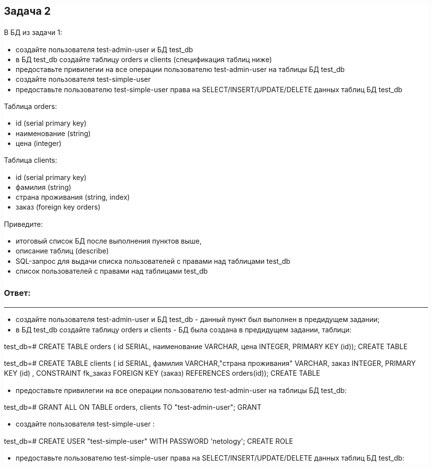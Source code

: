 
## Задача 2

В БД из задачи 1: 
- создайте пользователя test-admin-user и БД test_db
- в БД test_db создайте таблицу orders и clients (спeцификация таблиц ниже)
- предоставьте привилегии на все операции пользователю test-admin-user на таблицы БД test_db
- создайте пользователя test-simple-user  
- предоставьте пользователю test-simple-user права на SELECT/INSERT/UPDATE/DELETE данных таблиц БД test_db

Таблица orders:
- id (serial primary key)
- наименование (string)
- цена (integer)

Таблица clients:
- id (serial primary key)
- фамилия (string)
- страна проживания (string, index)
- заказ (foreign key orders)

Приведите:
- итоговый список БД после выполнения пунктов выше,
- описание таблиц (describe)
- SQL-запрос для выдачи списка пользователей с правами над таблицами test_db
- список пользователей с правами над таблицами test_db

### Ответ:

______________________
- создайте пользователя test-admin-user и БД test_db - данный пункт был выполнен в предидущем задании;
-  в БД test_db создайте таблицу orders и clients - БД была создана в предидущем задании, таблици:

test_db=# CREATE TABLE orders ( id SERIAL, наименование VARCHAR, цена INTEGER, PRIMARY KEY (id));
CREATE TABLE

test_db=# CREATE TABLE clients ( id SERIAL, фамилия VARCHAR,"страна проживания" VARCHAR, заказ INTEGER, PRIMARY KEY (id)
, CONSTRAINT fk_заказ FOREIGN KEY (заказ) REFERENCES orders(id));
CREATE TABLE

- предоставьте привилегии на все операции пользователю test-admin-user на таблицы БД test_db:

test_db=# GRANT ALL ON TABLE orders, clients TO "test-admin-user";
GRANT

- создайте пользователя test-simple-user :

test_db=# CREATE USER "test-simple-user" WITH PASSWORD 'netology';
CREATE ROLE

- предоставьте пользователю test-simple-user права на SELECT/INSERT/UPDATE/DELETE данных таблиц БД test_db:
